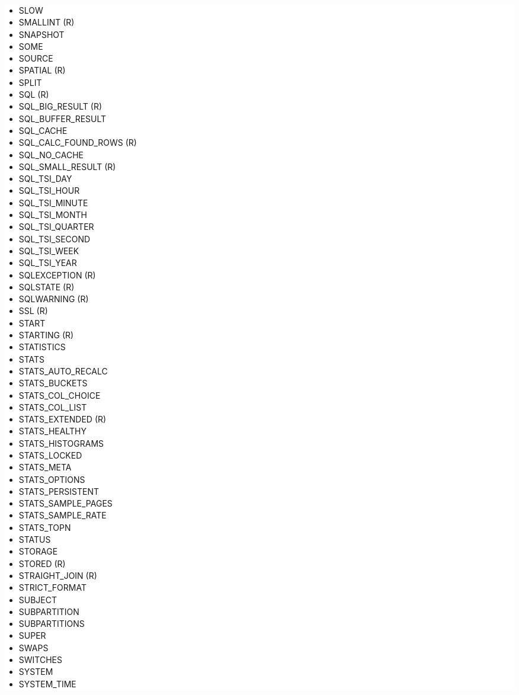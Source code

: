 -   SLOW
-   SMALLINT (R)
-   SNAPSHOT
-   SOME
-   SOURCE
-   SPATIAL (R)
-   SPLIT
-   SQL (R)
-   SQL_BIG_RESULT (R)
-   SQL_BUFFER_RESULT
-   SQL_CACHE
-   SQL_CALC_FOUND_ROWS (R)
-   SQL_NO_CACHE
-   SQL_SMALL_RESULT (R)
-   SQL_TSI_DAY
-   SQL_TSI_HOUR
-   SQL_TSI_MINUTE
-   SQL_TSI_MONTH
-   SQL_TSI_QUARTER
-   SQL_TSI_SECOND
-   SQL_TSI_WEEK
-   SQL_TSI_YEAR
-   SQLEXCEPTION (R)
-   SQLSTATE (R)
-   SQLWARNING (R)
-   SSL (R)
-   START
-   STARTING (R)
-   STATISTICS
-   STATS
-   STATS_AUTO_RECALC
-   STATS_BUCKETS
-   STATS_COL_CHOICE
-   STATS_COL_LIST
-   STATS_EXTENDED (R)
-   STATS_HEALTHY
-   STATS_HISTOGRAMS
-   STATS_LOCKED
-   STATS_META
-   STATS_OPTIONS
-   STATS_PERSISTENT
-   STATS_SAMPLE_PAGES
-   STATS_SAMPLE_RATE
-   STATS_TOPN
-   STATUS
-   STORAGE
-   STORED (R)
-   STRAIGHT_JOIN (R)
-   STRICT_FORMAT
-   SUBJECT
-   SUBPARTITION
-   SUBPARTITIONS
-   SUPER
-   SWAPS
-   SWITCHES
-   SYSTEM
-   SYSTEM_TIME
